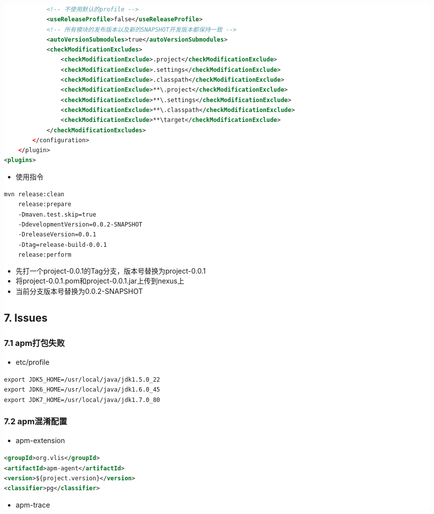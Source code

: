 ```xml
			<!-- 不使用默认的profile -->
			<useReleaseProfile>false</useReleaseProfile>
			<!-- 所有模块的发布版本以及新的SNAPSHOT开发版本都保持一致 -->
			<autoVersionSubmodules>true</autoVersionSubmodules>
			<checkModificationExcludes>
				<checkModificationExclude>.project</checkModificationExclude>
				<checkModificationExclude>.settings</checkModificationExclude>
				<checkModificationExclude>.classpath</checkModificationExclude>
				<checkModificationExclude>**\.project</checkModificationExclude>
				<checkModificationExclude>**\.settings</checkModificationExclude>
				<checkModificationExclude>**\.classpath</checkModificationExclude>
				<checkModificationExclude>**\target</checkModificationExclude>
			</checkModificationExcludes>
		</configuration>
	</plugin>
<plugins>
```

* 使用指令

```
mvn release:clean
	release:prepare
	-Dmaven.test.skip=true
	-DdevelopmentVersion=0.0.2-SNAPSHOT
	-DreleaseVersion=0.0.1
	-Dtag=release-build-0.0.1
	release:perform
```

* 先打一个project-0.0.1的Tag分支，版本号替换为project-0.0.1
* 将project-0.0.1.pom和project-0.0.1.jar上传到nexus上
* 当前分支版本号替换为0.0.2-SNAPSHOT

## 7. Issues
### 7.1 apm打包失败
* etc/profile
```
export JDK5_HOME=/usr/local/java/jdk1.5.0_22
export JDK6_HOME=/usr/local/java/jdk1.6.0_45
export JDK7_HOME=/usr/local/java/jdk1.7.0_80
```
### 7.2 apm混淆配置
* apm-extension

```xml
<groupId>org.vlis</groupId>
<artifactId>apm-agent</artifactId>
<version>${project.version}</version>
<classifier>pg</classifier>
```
* apm-trace
